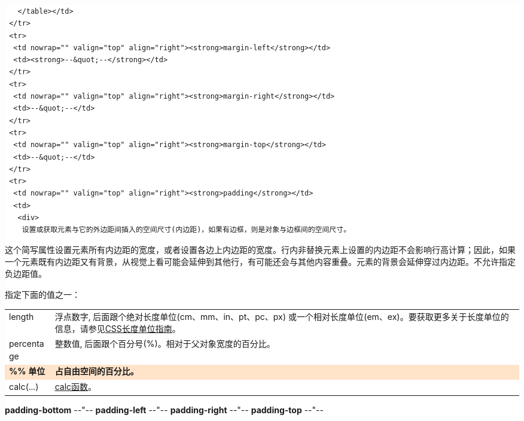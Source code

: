        </table></td>
     </tr> 
     <tr> 
      <td nowrap="" valign="top" align="right"><strong>margin-left</strong></td> 
      <td><strong>--&quot;--</strong></td>
     </tr> 
     <tr> 
      <td nowrap="" valign="top" align="right"><strong>margin-right</strong></td> 
      <td>--&quot;--</td>
     </tr> 
     <tr> 
      <td nowrap="" valign="top" align="right"><strong>margin-top</strong></td> 
      <td>--&quot;--</td>
     </tr> 
     <tr> 
      <td nowrap="" valign="top" align="right"><strong>padding</strong></td> 
      <td> 
       <div>
        设置或获取元素与它的外边距间插入的空间尺寸(内边距)，如果有边框，则是对象与边框间的空间尺寸。
<p>这个简写属性设置元素所有内边距的宽度，或者设置各边上内边距的宽度。行内非替换元素上设置的内边距不会影响行高计算；因此，如果一个元素既有内边距又有背景，从视觉上看可能会延伸到其他行，有可能还会与其他内容重叠。元素的背景会延伸穿过内边距。不允许指定负边距值。</p>
       </div> 
       <div>
        指定下面的值之一：
       </div> 
       <table> 
        <tbody>
         <tr> 
          <td>length</td> 
          <td>浮点数字, 后面跟个绝对长度单位(cm、mm、in、pt、pc、px) 或一个相对长度单位(em、ex)。要获取更多关于长度单位的信息，请参见<a href="http://www.w3.org/TR/CSS1#length-units">CSS长度单位指南</a>。</td>
         </tr> 
         <tr> 
          <td>percentage</td> 
          <td>整数值, 后面跟个百分号(%)。相对于父对象宽度的百分比。</td>
         </tr> 
         <tr> 
          <td bgcolor="#ffe4ca" valign="middle"><strong>%% 单位</strong></td> 
          <td bgcolor="#ffe4ca" valign="middle"><strong>占自由空间的百分比。</strong></td>
         </tr> 
         <tr> 
          <td>calc(...)</td> 
          <td><a href="csss!-calc-function.htm">calc函数</a>。</td>
         </tr>
        </tbody>
       </table></td>
     </tr> 
     <tr> 
      <td nowrap="" valign="top" align="right"><strong>padding-bottom</strong></td> 
      <td>--&quot;--</td>
     </tr> 
     <tr> 
      <td nowrap="" valign="top" align="right"><strong>padding-left</strong></td> 
      <td>--&quot;--</td>
     </tr> 
     <tr> 
      <td nowrap="" valign="top" align="right"><strong>padding-right</strong></td> 
      <td>--&quot;--</td>
     </tr> 
     <tr> 
      <td nowrap="" valign="top" align="right"><strong>padding-top</strong></td> 
      <td>--&quot;--</td>
     </tr> 
     <tr> 
